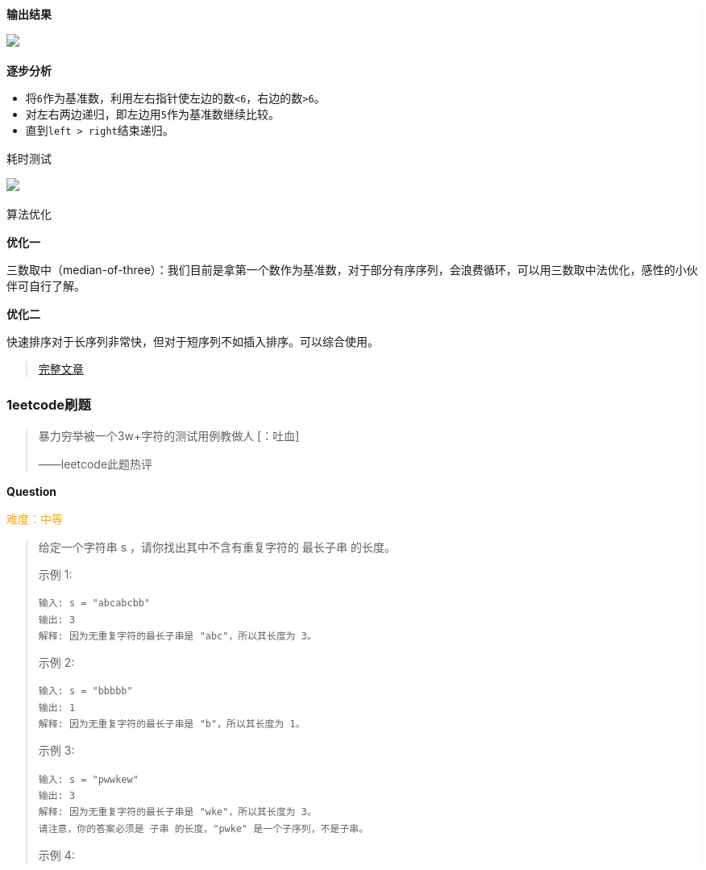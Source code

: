 **输出结果**

**![](https://yitiaoit.oss-cn-beijing.aliyuncs.com/img/image-20210926134518356.png)**

**逐步分析**

- 将`6`作为基准数，利用左右指针使左边的数`<6`，右边的数`>6`。
- 对左右两边递归，即左边用`5`作为基准数继续比较。
- 直到`left > right`结束递归。

耗时测试

![](https://yitiaoit.oss-cn-beijing.aliyuncs.com/img/image-20210926133341869.png)

算法优化

**优化一**

三数取中（median-of-three）：我们目前是拿第一个数作为基准数，对于部分有序序列，会浪费循环，可以用三数取中法优化，感性的小伙伴可自行了解。

**优化二**

快速排序对于长序列非常快，但对于短序列不如插入排序。可以综合使用。

>[完整文章](https://blog.csdn.net/skylibiao/article/details/120500805)

### 1eetcode刷题

>暴力穷举被一个3w+字符的测试用例教做人 [：吐血]
>
>——leetcode此题热评

**Question**

<font color=orange>难度：中等</font>

>给定一个字符串 s ，请你找出其中不含有重复字符的 最长子串 的长度。
>
>
>
>示例 1:
>
>```tex
>输入: s = "abcabcbb"
>输出: 3 
>解释: 因为无重复字符的最长子串是 "abc"，所以其长度为 3。
>```
>
>
>示例 2:
>
>```tex
>输入: s = "bbbbb"
>输出: 1
>解释: 因为无重复字符的最长子串是 "b"，所以其长度为 1。
>```
>
>示例 3:
>
>```tex
>输入: s = "pwwkew"
>输出: 3
>解释: 因为无重复字符的最长子串是 "wke"，所以其长度为 3。
>请注意，你的答案必须是 子串 的长度，"pwke" 是一个子序列，不是子串。
>```
>
>示例 4:
>
>```tex